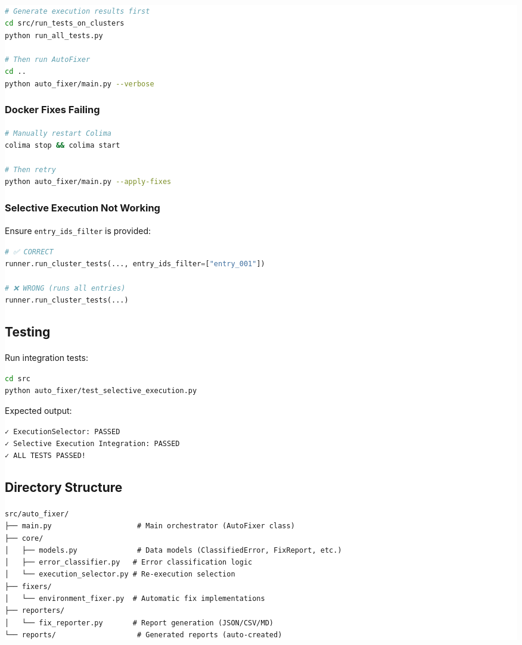 ```bash
# Generate execution results first
cd src/run_tests_on_clusters
python run_all_tests.py

# Then run AutoFixer
cd ..
python auto_fixer/main.py --verbose
```

### Docker Fixes Failing

```bash
# Manually restart Colima
colima stop && colima start

# Then retry
python auto_fixer/main.py --apply-fixes
```

### Selective Execution Not Working

Ensure `entry_ids_filter` is provided:

```python
# ✅ CORRECT
runner.run_cluster_tests(..., entry_ids_filter=["entry_001"])

# ❌ WRONG (runs all entries)
runner.run_cluster_tests(...)
```

## Testing

Run integration tests:

```bash
cd src
python auto_fixer/test_selective_execution.py
```

Expected output:
```
✓ ExecutionSelector: PASSED
✓ Selective Execution Integration: PASSED
✓ ALL TESTS PASSED!
```

## Directory Structure

```
src/auto_fixer/
├── main.py                    # Main orchestrator (AutoFixer class)
├── core/
│   ├── models.py              # Data models (ClassifiedError, FixReport, etc.)
│   ├── error_classifier.py   # Error classification logic
│   └── execution_selector.py # Re-execution selection
├── fixers/
│   └── environment_fixer.py  # Automatic fix implementations
├── reporters/
│   └── fix_reporter.py       # Report generation (JSON/CSV/MD)
└── reports/                   # Generated reports (auto-created)
```
